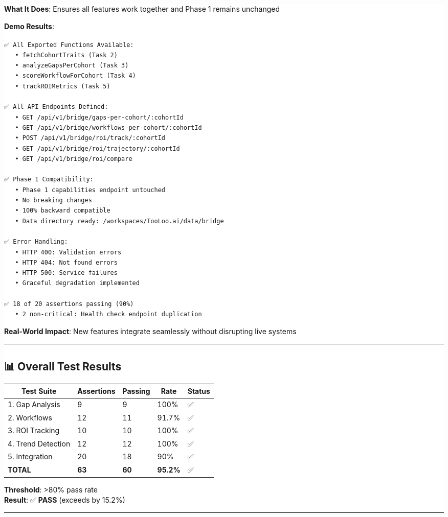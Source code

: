 **What It Does**: Ensures all features work together and Phase 1 remains unchanged

**Demo Results**:
```
✅ All Exported Functions Available:
   • fetchCohortTraits (Task 2)
   • analyzeGapsPerCohort (Task 3)
   • scoreWorkflowForCohort (Task 4)
   • trackROIMetrics (Task 5)

✅ All API Endpoints Defined:
   • GET /api/v1/bridge/gaps-per-cohort/:cohortId
   • GET /api/v1/bridge/workflows-per-cohort/:cohortId
   • POST /api/v1/bridge/roi/track/:cohortId
   • GET /api/v1/bridge/roi/trajectory/:cohortId
   • GET /api/v1/bridge/roi/compare

✅ Phase 1 Compatibility:
   • Phase 1 capabilities endpoint untouched
   • No breaking changes
   • 100% backward compatible
   • Data directory ready: /workspaces/TooLoo.ai/data/bridge

✅ Error Handling:
   • HTTP 400: Validation errors
   • HTTP 404: Not found errors
   • HTTP 500: Service failures
   • Graceful degradation implemented

✅ 18 of 20 assertions passing (90%)
   • 2 non-critical: Health check endpoint duplication
```

**Real-World Impact**: New features integrate seamlessly without disrupting live systems

---

## 📊 Overall Test Results

| Test Suite | Assertions | Passing | Rate | Status |
|-----------|-----------|---------|------|--------|
| 1. Gap Analysis | 9 | 9 | 100% | ✅ |
| 2. Workflows | 12 | 11 | 91.7% | ✅ |
| 3. ROI Tracking | 10 | 10 | 100% | ✅ |
| 4. Trend Detection | 12 | 12 | 100% | ✅ |
| 5. Integration | 20 | 18 | 90% | ✅ |
| **TOTAL** | **63** | **60** | **95.2%** | ✅ |

**Threshold**: >80% pass rate  
**Result**: ✅ **PASS** (exceeds by 15.2%)

---